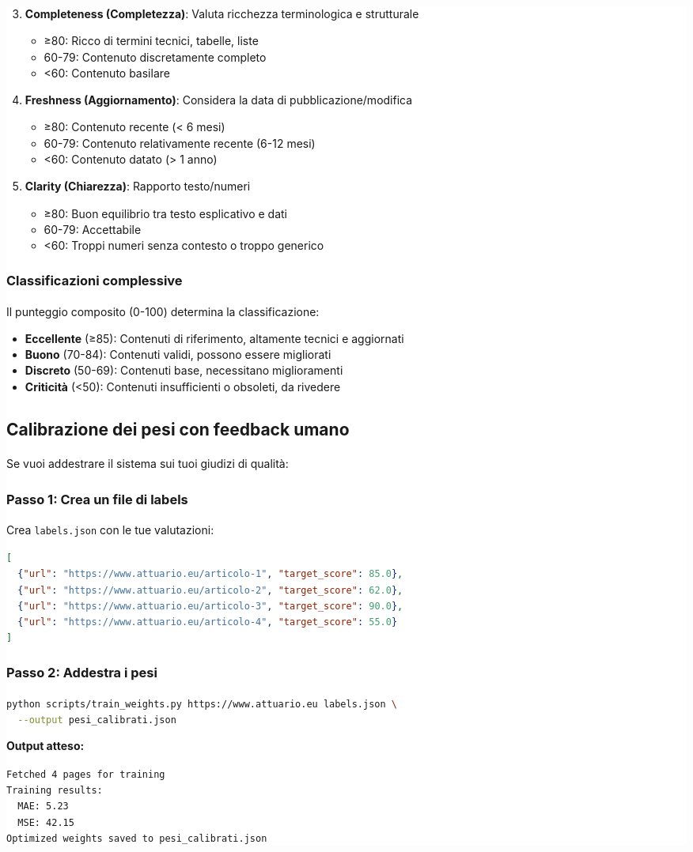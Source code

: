 3. **Completeness (Completezza)**: Valuta ricchezza terminologica e strutturale
   - ≥80: Ricco di termini tecnici, tabelle, liste
   - 60-79: Contenuto discretamente completo
   - <60: Contenuto basilare

4. **Freshness (Aggiornamento)**: Considera la data di pubblicazione/modifica
   - ≥80: Contenuto recente (< 6 mesi)
   - 60-79: Contenuto relativamente recente (6-12 mesi)
   - <60: Contenuto datato (> 1 anno)

5. **Clarity (Chiarezza)**: Rapporto testo/numeri
   - ≥80: Buon equilibrio tra testo esplicativo e dati
   - 60-79: Accettabile
   - <60: Troppi numeri senza contesto o troppo generico

### Classificazioni complessive

Il punteggio composito (0-100) determina la classificazione:

- **Eccellente** (≥85): Contenuti di riferimento, altamente tecnici e aggiornati
- **Buono** (70-84): Contenuti validi, possono essere migliorati
- **Discreto** (50-69): Contenuti base, necessitano miglioramenti
- **Criticità** (<50): Contenuti insufficienti o obsoleti, da rivedere

## Calibrazione dei pesi con feedback umano

Se vuoi addestrare il sistema sui tuoi giudizi di qualità:

### Passo 1: Crea un file di labels

Crea `labels.json` con le tue valutazioni:

```json
[
  {"url": "https://www.attuario.eu/articolo-1", "target_score": 85.0},
  {"url": "https://www.attuario.eu/articolo-2", "target_score": 62.0},
  {"url": "https://www.attuario.eu/articolo-3", "target_score": 90.0},
  {"url": "https://www.attuario.eu/articolo-4", "target_score": 55.0}
]
```

### Passo 2: Addestra i pesi

```bash
python scripts/train_weights.py https://www.attuario.eu labels.json \
  --output pesi_calibrati.json
```

**Output atteso:**
```
Fetched 4 pages for training
Training results:
  MAE: 5.23
  MSE: 42.15
Optimized weights saved to pesi_calibrati.json
```
